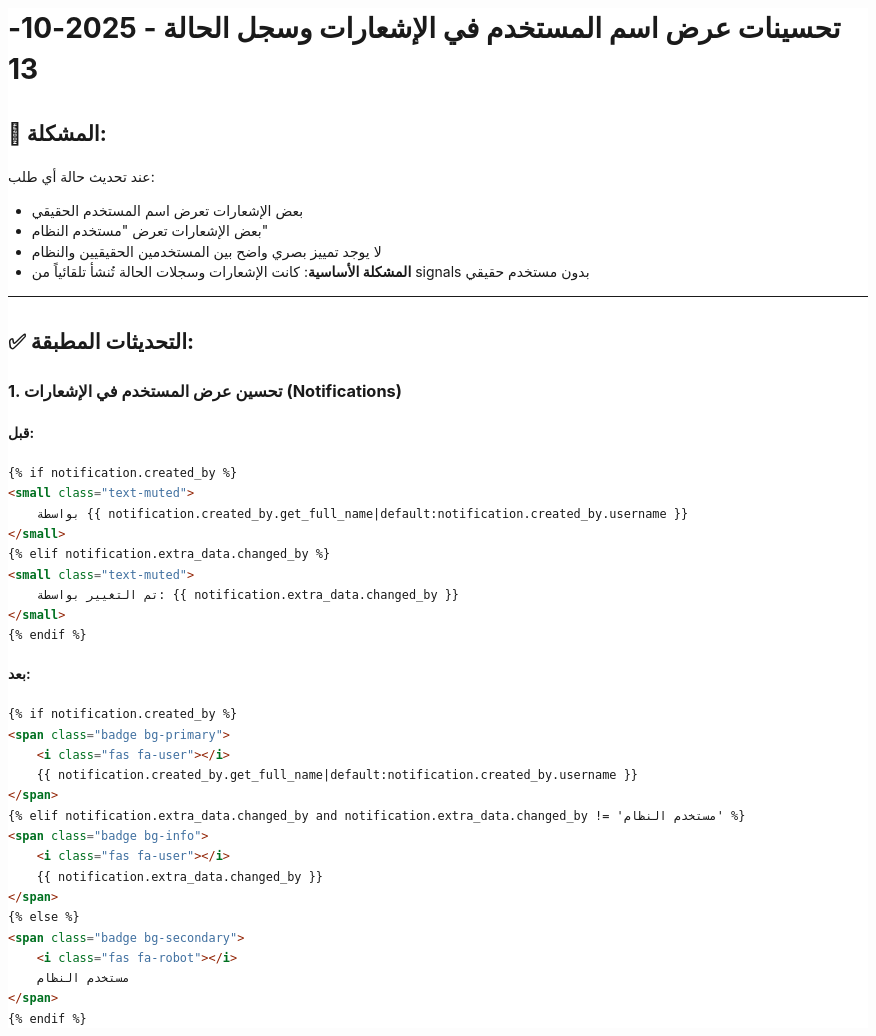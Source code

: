 # تحسينات عرض اسم المستخدم في الإشعارات وسجل الحالة - 2025-10-13

## 🎯 المشكلة:

عند تحديث حالة أي طلب:
- بعض الإشعارات تعرض اسم المستخدم الحقيقي
- بعض الإشعارات تعرض "مستخدم النظام"
- لا يوجد تمييز بصري واضح بين المستخدمين الحقيقيين والنظام
- **المشكلة الأساسية**: كانت الإشعارات وسجلات الحالة تُنشأ تلقائياً من signals بدون مستخدم حقيقي

---

## ✅ التحديثات المطبقة:

### 1. **تحسين عرض المستخدم في الإشعارات (Notifications)**

#### قبل:
```html
{% if notification.created_by %}
<small class="text-muted">
    بواسطة {{ notification.created_by.get_full_name|default:notification.created_by.username }}
</small>
{% elif notification.extra_data.changed_by %}
<small class="text-muted">
    تم التغيير بواسطة: {{ notification.extra_data.changed_by }}
</small>
{% endif %}
```

#### بعد:
```html
{% if notification.created_by %}
<span class="badge bg-primary">
    <i class="fas fa-user"></i>
    {{ notification.created_by.get_full_name|default:notification.created_by.username }}
</span>
{% elif notification.extra_data.changed_by and notification.extra_data.changed_by != 'مستخدم النظام' %}
<span class="badge bg-info">
    <i class="fas fa-user"></i>
    {{ notification.extra_data.changed_by }}
</span>
{% else %}
<span class="badge bg-secondary">
    <i class="fas fa-robot"></i>
    مستخدم النظام
</span>
{% endif %}
```
